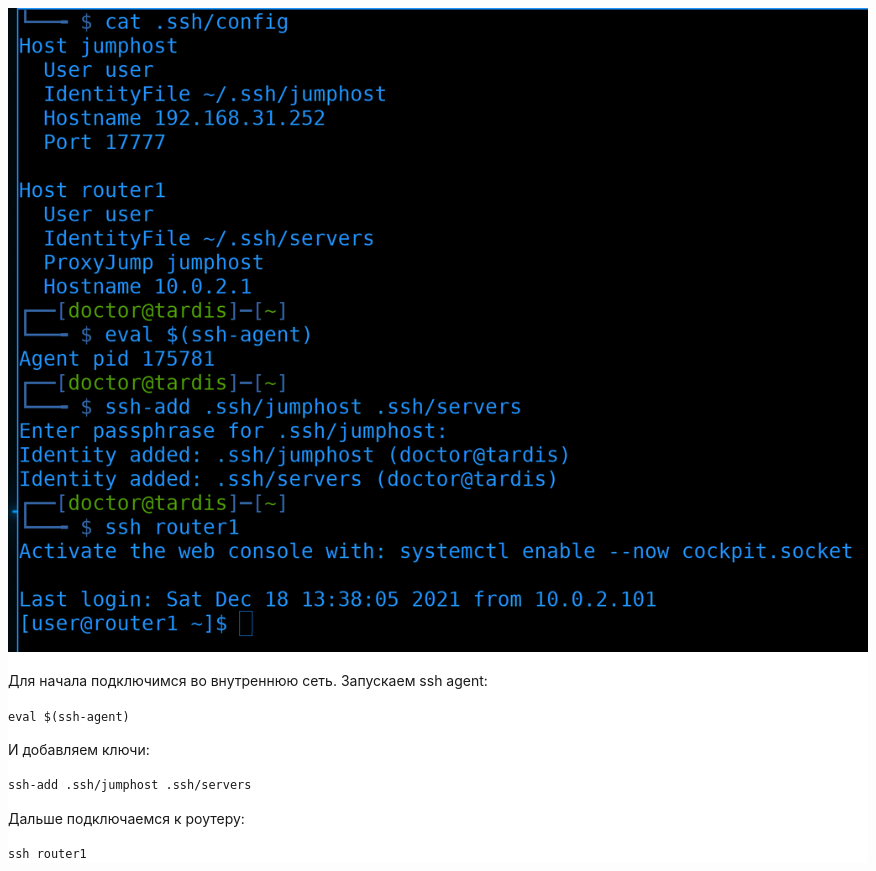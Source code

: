 ![](images/sshagent.png)

Для начала подключимся во внутреннюю сеть. Запускаем ssh agent:

```
eval $(ssh-agent)
```

И добавляем ключи:

```
ssh-add .ssh/jumphost .ssh/servers
```

Дальше подключаемся к роутеру:

```
ssh router1
```
